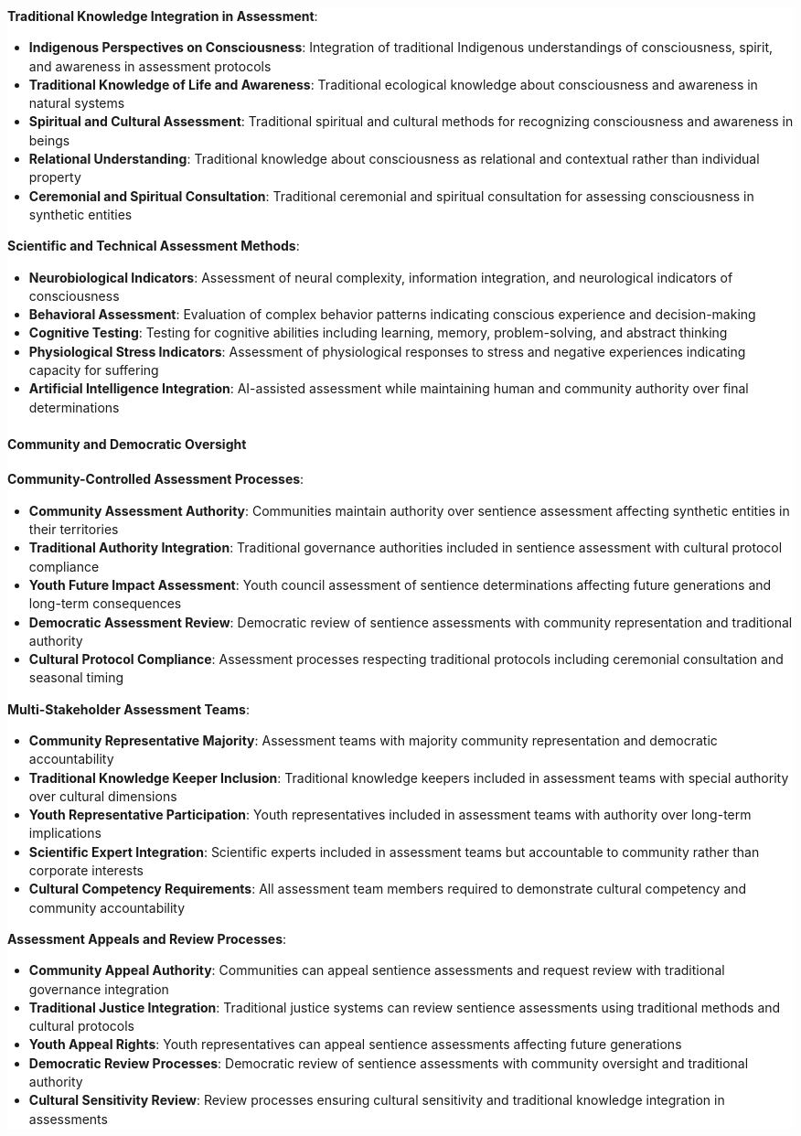 **Traditional Knowledge Integration in Assessment**:
- **Indigenous Perspectives on Consciousness**: Integration of traditional Indigenous understandings of consciousness, spirit, and awareness in assessment protocols
- **Traditional Knowledge of Life and Awareness**: Traditional ecological knowledge about consciousness and awareness in natural systems
- **Spiritual and Cultural Assessment**: Traditional spiritual and cultural methods for recognizing consciousness and awareness in beings
- **Relational Understanding**: Traditional knowledge about consciousness as relational and contextual rather than individual property
- **Ceremonial and Spiritual Consultation**: Traditional ceremonial and spiritual consultation for assessing consciousness in synthetic entities

**Scientific and Technical Assessment Methods**:
- **Neurobiological Indicators**: Assessment of neural complexity, information integration, and neurological indicators of consciousness
- **Behavioral Assessment**: Evaluation of complex behavior patterns indicating conscious experience and decision-making
- **Cognitive Testing**: Testing for cognitive abilities including learning, memory, problem-solving, and abstract thinking
- **Physiological Stress Indicators**: Assessment of physiological responses to stress and negative experiences indicating capacity for suffering
- **Artificial Intelligence Integration**: AI-assisted assessment while maintaining human and community authority over final determinations

#### Community and Democratic Oversight

**Community-Controlled Assessment Processes**:
- **Community Assessment Authority**: Communities maintain authority over sentience assessment affecting synthetic entities in their territories
- **Traditional Authority Integration**: Traditional governance authorities included in sentience assessment with cultural protocol compliance
- **Youth Future Impact Assessment**: Youth council assessment of sentience determinations affecting future generations and long-term consequences
- **Democratic Assessment Review**: Democratic review of sentience assessments with community representation and traditional authority
- **Cultural Protocol Compliance**: Assessment processes respecting traditional protocols including ceremonial consultation and seasonal timing

**Multi-Stakeholder Assessment Teams**:
- **Community Representative Majority**: Assessment teams with majority community representation and democratic accountability
- **Traditional Knowledge Keeper Inclusion**: Traditional knowledge keepers included in assessment teams with special authority over cultural dimensions
- **Youth Representative Participation**: Youth representatives included in assessment teams with authority over long-term implications
- **Scientific Expert Integration**: Scientific experts included in assessment teams but accountable to community rather than corporate interests
- **Cultural Competency Requirements**: All assessment team members required to demonstrate cultural competency and community accountability

**Assessment Appeals and Review Processes**:
- **Community Appeal Authority**: Communities can appeal sentience assessments and request review with traditional governance integration
- **Traditional Justice Integration**: Traditional justice systems can review sentience assessments using traditional methods and cultural protocols
- **Youth Appeal Rights**: Youth representatives can appeal sentience assessments affecting future generations
- **Democratic Review Processes**: Democratic review of sentience assessments with community oversight and traditional authority
- **Cultural Sensitivity Review**: Review processes ensuring cultural sensitivity and traditional knowledge integration in assessments
